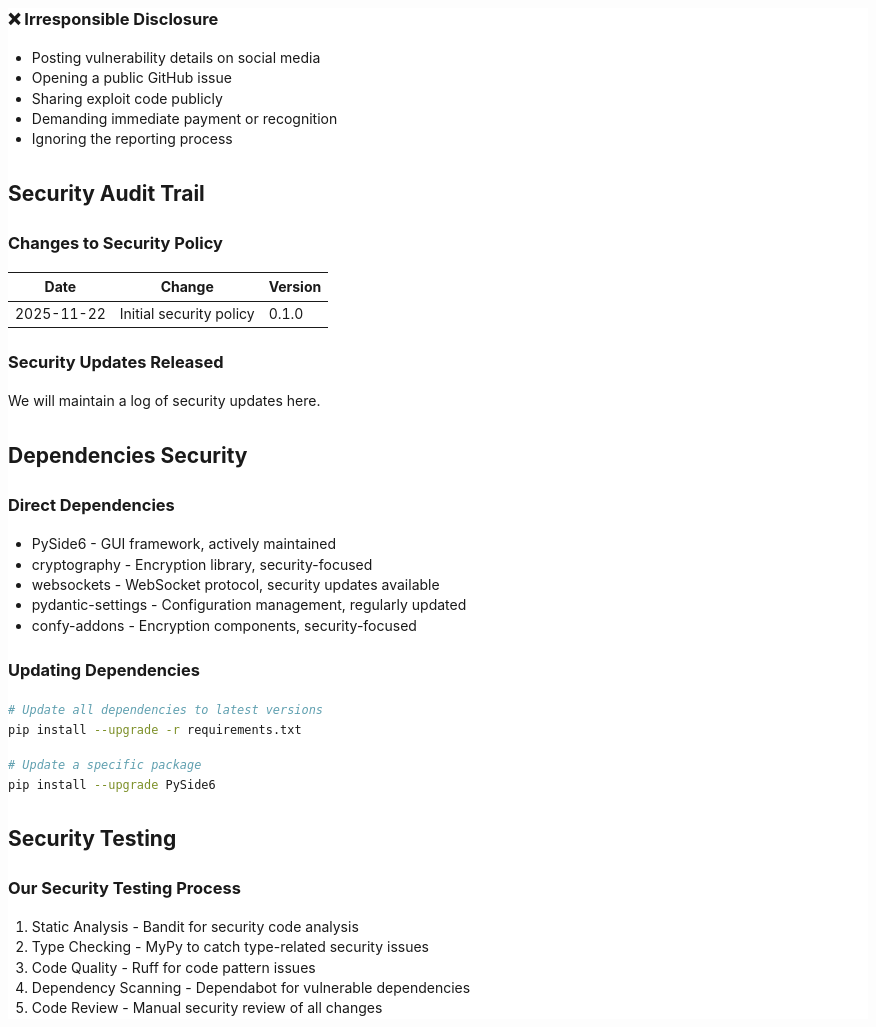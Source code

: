 ### ❌ Irresponsible Disclosure

- Posting vulnerability details on social media
- Opening a public GitHub issue
- Sharing exploit code publicly
- Demanding immediate payment or recognition
- Ignoring the reporting process

## Security Audit Trail

### Changes to Security Policy

| Date | Change | Version |
|------|--------|---------|
| 2025-11-22 | Initial security policy | 0.1.0 |

### Security Updates Released

We will maintain a log of security updates here.

## Dependencies Security

### Direct Dependencies

- PySide6 - GUI framework, actively maintained
- cryptography - Encryption library, security-focused
- websockets - WebSocket protocol, security updates available
- pydantic-settings - Configuration management, regularly updated
- confy-addons - Encryption components, security-focused

### Updating Dependencies

```bash
# Update all dependencies to latest versions
pip install --upgrade -r requirements.txt
```

```bash
# Update a specific package
pip install --upgrade PySide6
```

## Security Testing

### Our Security Testing Process

1. Static Analysis - Bandit for security code analysis
2. Type Checking - MyPy to catch type-related security issues
3. Code Quality - Ruff for code pattern issues
4. Dependency Scanning - Dependabot for vulnerable dependencies
5. Code Review - Manual security review of all changes
